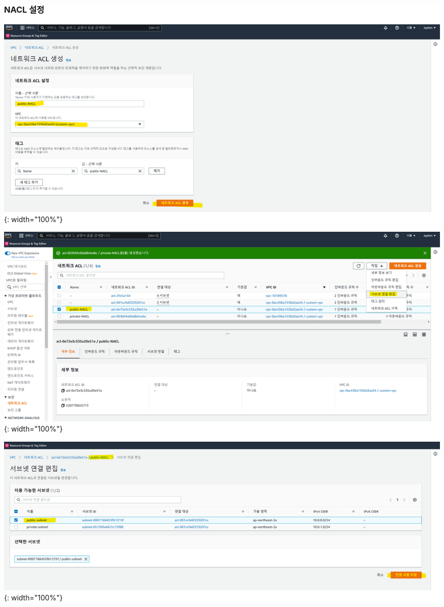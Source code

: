 ### NACL 설정

![](/assets/images/aws_vpc_31.png){: width="100%"}  

![](/assets/images/aws_vpc_32.png){: width="100%"}  

![](/assets/images/aws_vpc_33.png){: width="100%"}  
